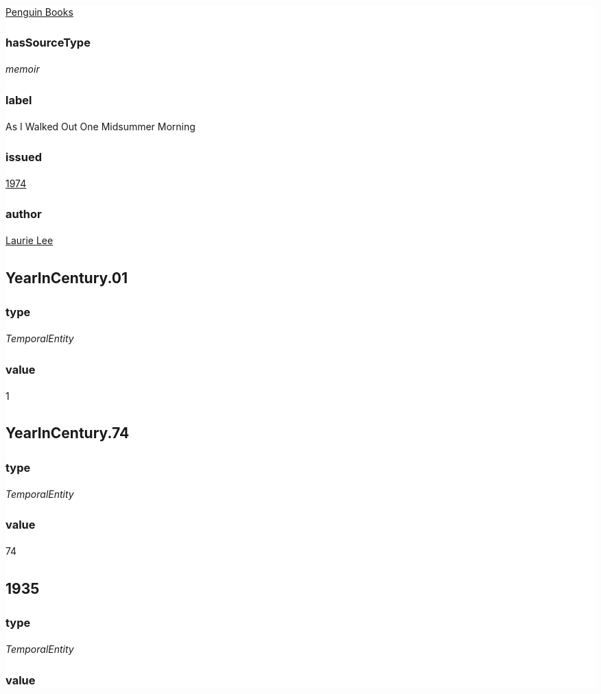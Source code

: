 
[Penguin Books](#Penguin-Books)

### hasSourceType


*memoir*

### label


As I Walked Out One Midsummer Morning

### issued


[1974](#1974)

### author


[Laurie Lee](#Laurie-Lee)

## YearInCentury.01

### type


*TemporalEntity*

### value


1

## YearInCentury.74

### type


*TemporalEntity*

### value


74

## 1935

### type


*TemporalEntity*

### value
